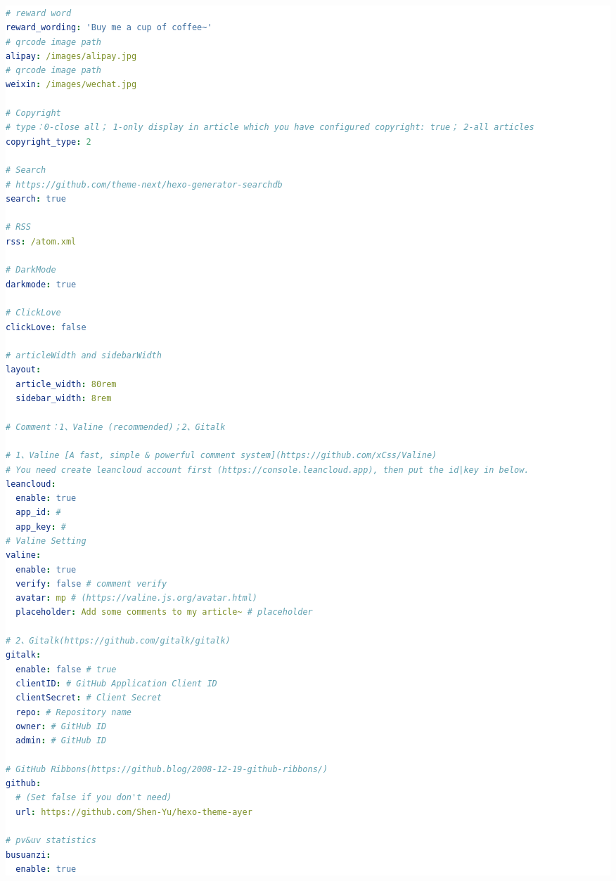 ``` yml
# reward word
reward_wording: 'Buy me a cup of coffee~'
# qrcode image path
alipay: /images/alipay.jpg
# qrcode image path
weixin: /images/wechat.jpg

# Copyright
# type：0-close all； 1-only display in article which you have configured copyright: true； 2-all articles
copyright_type: 2

# Search
# https://github.com/theme-next/hexo-generator-searchdb
search: true

# RSS
rss: /atom.xml

# DarkMode
darkmode: true

# ClickLove
clickLove: false

# articleWidth and sidebarWidth
layout:
  article_width: 80rem
  sidebar_width: 8rem

# Comment：1、Valine (recommended)；2、Gitalk

# 1、Valine [A fast, simple & powerful comment system](https://github.com/xCss/Valine)
# You need create leancloud account first (https://console.leancloud.app), then put the id|key in below.
leancloud:  
  enable: true
  app_id: #
  app_key: #
# Valine Setting
valine:
  enable: true 
  verify: false # comment verify
  avatar: mp # (https://valine.js.org/avatar.html)
  placeholder: Add some comments to my article~ # placeholder

# 2、Gitalk(https://github.com/gitalk/gitalk)
gitalk:
  enable: false # true
  clientID: # GitHub Application Client ID
  clientSecret: # Client Secret
  repo: # Repository name
  owner: # GitHub ID
  admin: # GitHub ID

# GitHub Ribbons(https://github.blog/2008-12-19-github-ribbons/)
github: 
  # (Set false if you don't need)
  url: https://github.com/Shen-Yu/hexo-theme-ayer

# pv&uv statistics
busuanzi:
  enable: true
```